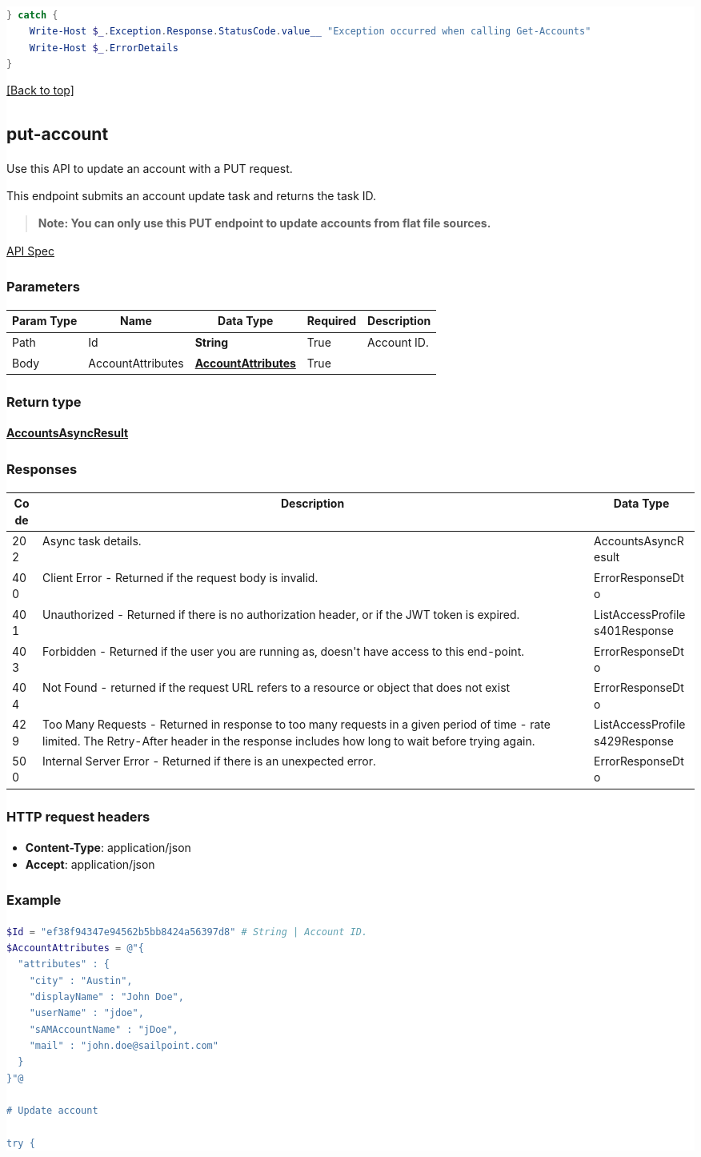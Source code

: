```powershell
} catch {
    Write-Host $_.Exception.Response.StatusCode.value__ "Exception occurred when calling Get-Accounts"
    Write-Host $_.ErrorDetails
}
```
[[Back to top]](#) 

## put-account
Use this API to update an account with a PUT request. 

This endpoint submits an account update task and returns the task ID. 

>**Note: You can only use this PUT endpoint to update accounts from flat file sources.**


[API Spec](https://developer.sailpoint.com/docs/api/v3/put-account)

### Parameters 
Param Type | Name | Data Type | Required  | Description
------------- | ------------- | ------------- | ------------- | ------------- 
Path   | Id | **String** | True  | Account ID.
 Body  | AccountAttributes | [**AccountAttributes**](../models/account-attributes) | True  | 

### Return type
[**AccountsAsyncResult**](../models/accounts-async-result)

### Responses
Code | Description  | Data Type
------------- | ------------- | -------------
202 | Async task details. | AccountsAsyncResult
400 | Client Error - Returned if the request body is invalid. | ErrorResponseDto
401 | Unauthorized - Returned if there is no authorization header, or if the JWT token is expired. | ListAccessProfiles401Response
403 | Forbidden - Returned if the user you are running as, doesn&#39;t have access to this end-point. | ErrorResponseDto
404 | Not Found - returned if the request URL refers to a resource or object that does not exist | ErrorResponseDto
429 | Too Many Requests - Returned in response to too many requests in a given period of time - rate limited. The Retry-After header in the response includes how long to wait before trying again. | ListAccessProfiles429Response
500 | Internal Server Error - Returned if there is an unexpected error. | ErrorResponseDto

### HTTP request headers
- **Content-Type**: application/json
- **Accept**: application/json

### Example
```powershell
$Id = "ef38f94347e94562b5bb8424a56397d8" # String | Account ID.
$AccountAttributes = @"{
  "attributes" : {
    "city" : "Austin",
    "displayName" : "John Doe",
    "userName" : "jdoe",
    "sAMAccountName" : "jDoe",
    "mail" : "john.doe@sailpoint.com"
  }
}"@

# Update account

try {
```